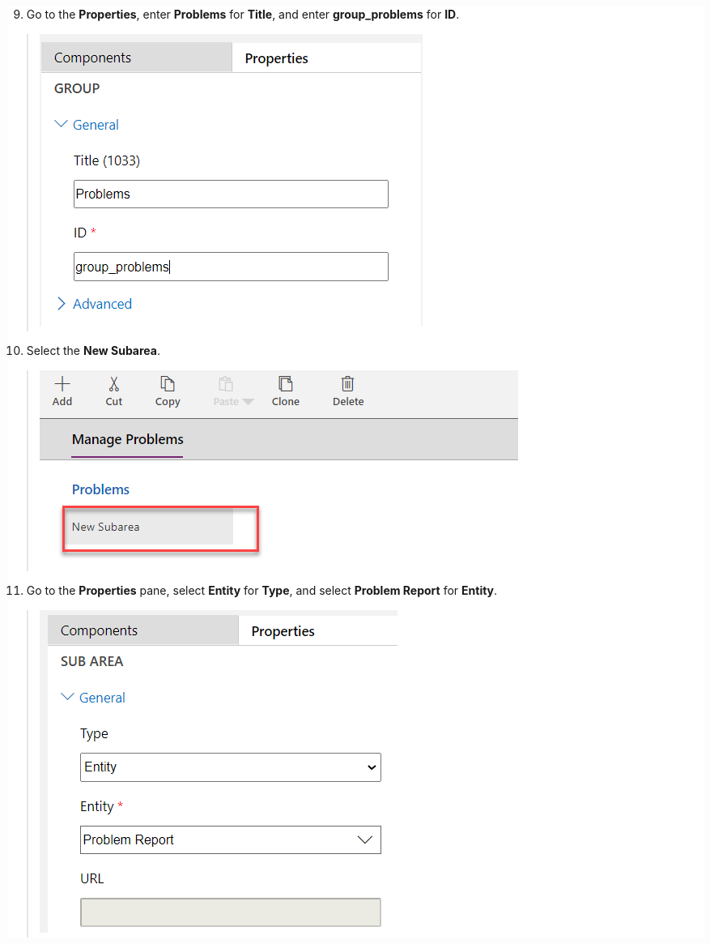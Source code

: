 9.  Go to the **Properties**, enter **Problems** for **Title**, and enter **group\_problems** for **ID**.

> ![Sitemap group properties - screenshot](./media/image66.png)

10. Select the **New Subarea**.

> ![Sitemap subarea - screenshot](./media/image67.png)

11. Go to the **Properties** pane, select **Entity** for **Type**, and select **Problem Report** for **Entity**.

> ![Sitemap subarea properties - screenshot](./media/image68.png)
